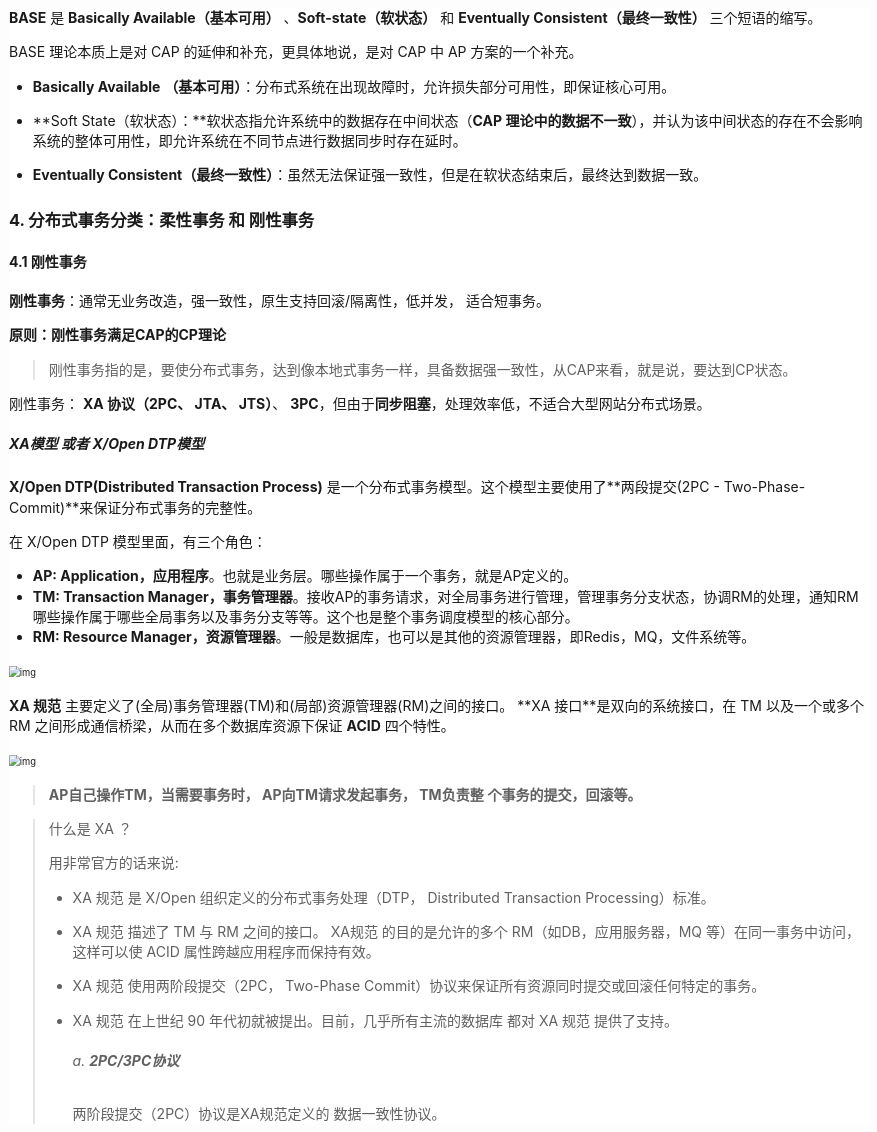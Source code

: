 **BASE** 是 **Basically Available（基本可用）** 、**Soft-state（软状态）** 和 **Eventually Consistent（最终一致性）** 三个短语的缩写。

BASE 理论本质上是对 CAP 的延伸和补充，更具体地说，是对 CAP 中 AP 方案的一个补充。

- **Basically Available** **（基本可用）**：分布式系统在出现故障时，允许损失部分可用性，即保证核心可用。

- **Soft State（软状态）：**软状态指允许系统中的数据存在中间状态（**CAP 理论中的数据不一致**），并认为该中间状态的存在不会影响系统的整体可用性，即允许系统在不同节点进行数据同步时存在延时。

- **Eventually Consistent（最终一致性）**：虽然无法保证强一致性，但是在软状态结束后，最终达到数据一致。

  

### 4. 分布式事务分类：柔性事务 和 刚性事务

#### 4.1 刚性事务

**刚性事务**：通常⽆业务改造，强⼀致性，原⽣⽀持回滚/隔离性，低并发，
适合短事务。

**原则：刚性事务满⾜CAP的CP理论**  

> 刚性事务指的是，要使分布式事务，达到像本地式事务⼀样，具备数据强⼀致性，从CAP来看，就是说，要达到CP状态。  

刚性事务： **XA 协议（2PC、 JTA、 JTS）**、 **3PC**，但由于**同步阻塞**，处理效率低，不适合⼤型⽹站分布式场景。  

#####  XA模型 或者 X/Open DTP模型  

**X/Open DTP(Distributed Transaction Process)** 是⼀个分布式事务模型。这个模型主要使⽤了**两段提交(2PC - Two-Phase-Commit)**来保证分布式事务的完整性。

在 X/Open DTP 模型⾥⾯，有三个⻆⾊：

- **AP: Application，应⽤程序**。也就是业务层。哪些操作属于⼀个事务，就是AP定义的。
- **TM: Transaction Manager，事务管理器**。接收AP的事务请求，对全局事务进⾏管理，管理事务分⽀状态，协调RM的处理，通知RM哪些操作属于哪些全局事务以及事务分⽀等等。这个也是整个事务调度模型的核⼼部分。
- **RM: Resource Manager，资源管理器**。⼀般是数据库，也可以是其他的资源管理器，即Redis，MQ，⽂件系统等。

<img src="https://raw.githubusercontent.com/ayifuture0920/Img/main/pictures/20210709140731779.png" alt="img" style="zoom:67%;" />



**XA 规范** 主要定义了(全局)事务管理器(TM)和(局部)资源管理器(RM)之间的接⼝。 **XA 接⼝**是双向的系统接⼝，在 TM 以及⼀个或多个 RM 之间形成通信桥梁，从⽽在多个数据库资源下保证 **ACID** 四个特性。    

<img src="https://raw.githubusercontent.com/ayifuture0920/Img/main/pictures/20210708142634430.png" alt="img" style="zoom:67%;" />

> **AP⾃⼰操作TM，当需要事务时， AP向TM请求发起事务， TM负责整**
> **个事务的提交，回滚等。**  



> 什么是 XA ？
>
> ⽤⾮常官⽅的话来说:
>
> - XA 规范 是 X/Open 组织定义的分布式事务处理（DTP， Distributed
>   Transaction Processing）标准。
>
> - XA 规范 描述了 TM 与 RM 之间的接⼝。
>   XA规范 的⽬的是允许的多个 RM（如DB，应⽤服务器，MQ
>   等）在同⼀事务中访问，这样可以使 ACID 属性跨越应⽤程序⽽保持有效。
>
> - XA 规范 使⽤两阶段提交（2PC， Two-Phase Commit）协议来保证所有资源同时提交或回滚任何特定的事务。
>
> - XA 规范 在上世纪 90 年代初就被提出。⽬前，⼏乎所有主流的数据库
>   都对 XA 规范 提供了⽀持。  
>
>   ###### a. **2PC/3PC协议**
>
>   两阶段提交（2PC）协议是XA规范定义的 数据⼀致性协议。